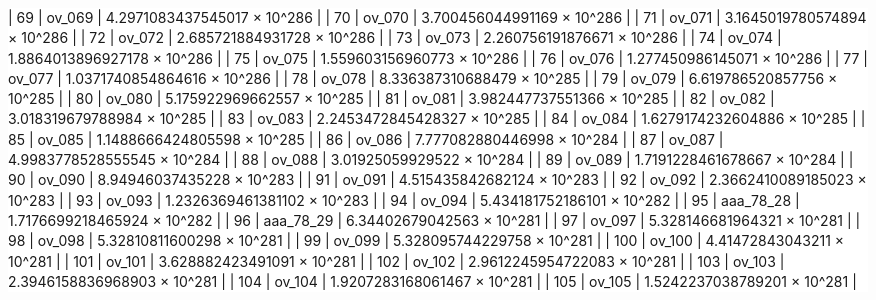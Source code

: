 | 69 | ov_069 | 4.2971083437545017 × 10^286 |
| 70 | ov_070 | 3.700456044991169 × 10^286 |
| 71 | ov_071 | 3.1645019780574894 × 10^286 |
| 72 | ov_072 | 2.685721884931728 × 10^286 |
| 73 | ov_073 | 2.260756191876671 × 10^286 |
| 74 | ov_074 | 1.8864013896927178 × 10^286 |
| 75 | ov_075 | 1.559603156960773 × 10^286 |
| 76 | ov_076 | 1.277450986145071 × 10^286 |
| 77 | ov_077 | 1.0371740854864616 × 10^286 |
| 78 | ov_078 | 8.336387310688479 × 10^285 |
| 79 | ov_079 | 6.619786520857756 × 10^285 |
| 80 | ov_080 | 5.175922969662557 × 10^285 |
| 81 | ov_081 | 3.982447737551366 × 10^285 |
| 82 | ov_082 | 3.018319679788984 × 10^285 |
| 83 | ov_083 | 2.2453472845428327 × 10^285 |
| 84 | ov_084 | 1.6279174232604886 × 10^285 |
| 85 | ov_085 | 1.1488666424805598 × 10^285 |
| 86 | ov_086 | 7.777082880446998 × 10^284 |
| 87 | ov_087 | 4.9983778528555545 × 10^284 |
| 88 | ov_088 | 3.01925059929522 × 10^284 |
| 89 | ov_089 | 1.7191228461678667 × 10^284 |
| 90 | ov_090 | 8.94946037435228 × 10^283 |
| 91 | ov_091 | 4.515435842682124 × 10^283 |
| 92 | ov_092 | 2.3662410089185023 × 10^283 |
| 93 | ov_093 | 1.2326369461381102 × 10^283 |
| 94 | ov_094 | 5.434181752186101 × 10^282 |
| 95 | aaa_78_28 | 1.7176699218465924 × 10^282 |
| 96 | aaa_78_29 | 6.34402679042563 × 10^281 |
| 97 | ov_097 | 5.328146681964321 × 10^281 |
| 98 | ov_098 | 5.32810811600298 × 10^281 |
| 99 | ov_099 | 5.328095744229758 × 10^281 |
| 100 | ov_100 | 4.41472843043211 × 10^281 |
| 101 | ov_101 | 3.628882423491091 × 10^281 |
| 102 | ov_102 | 2.9612245954722083 × 10^281 |
| 103 | ov_103 | 2.3946158836968903 × 10^281 |
| 104 | ov_104 | 1.9207283168061467 × 10^281 |
| 105 | ov_105 | 1.5242237038789201 × 10^281 |